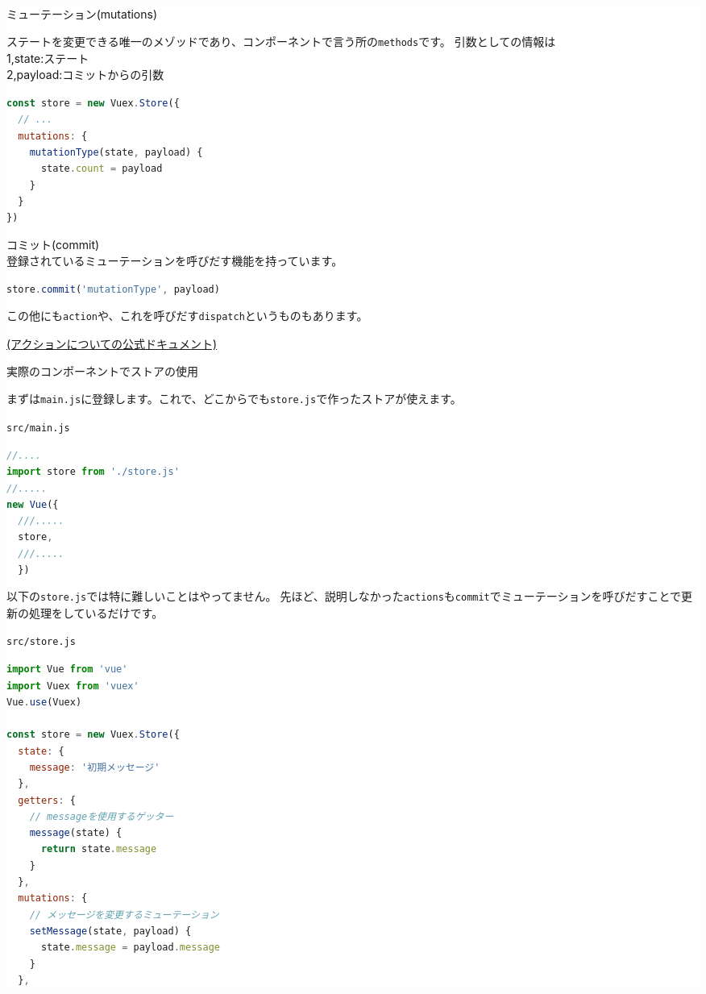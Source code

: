 ミューテーション(mutations)

ステートを変更できる唯一のメゾッドであり、コンポーネントで言う所の`methods`です。
引数としての情報は    
1,state:ステート     
2,payload:コミットからの引数

```js
const store = new Vuex.Store({
  // ...
  mutations: {
    mutationType(state, payload) {
      state.count = payload
    }
  }
})
```

コミット(commit)   
登録されているミューテーションを呼びだす機能を持っています。
```js
store.commit('mutationType', payload)
```

この他にも`action`や、これを呼びだす`dispatch`というものもあります。


[(アクションについての公式ドキュメント)](https://vuex.vuejs.org/ja/guide/actions.html)

実際のコンポーネントでストアの使用

まずは`main.js`に登録します。これで、どこからでも`store.js`で作ったストアが使えます。

`src/main.js`
```js
//....
import store from './store.js'
//.....
new Vue({
  ///.....
  store,
  ///.....
  })
```
以下の`store.js`では特に難しいことはやってません。
先ほど、説明しなかった`actions`も`commit`でミューテーションを呼びだすことで更新の処理をしているだけです。    

`src/store.js`
```js
import Vue from 'vue'
import Vuex from 'vuex'
Vue.use(Vuex)

const store = new Vuex.Store({
  state: {
    message: '初期メッセージ'
  },
  getters: {
    // messageを使用するゲッター
    message(state) {
      return state.message
    }
  },
  mutations: {
    // メッセージを変更するミューテーション
    setMessage(state, payload) {
      state.message = payload.message
    }
  },
```